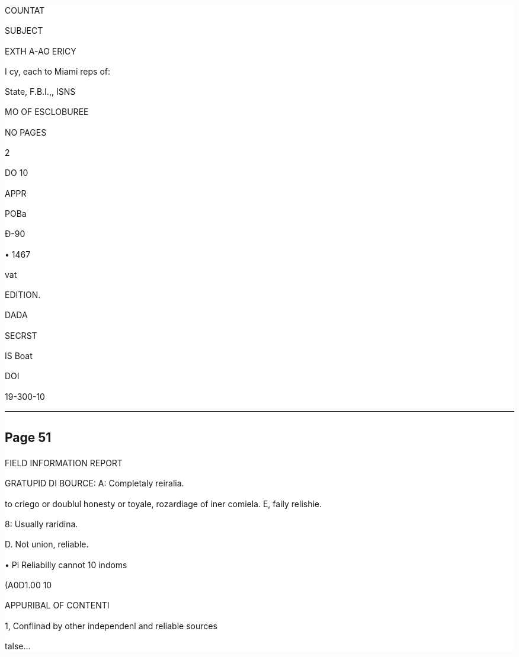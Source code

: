 COUNTAT

SUBJECT

EXTH A-AO ERICY

I cy, each to Miami reps of:

State, F.B.I.,, ISNS

MO OF ESCLOBUREE

NO PAGES

2

DO 10

APPR

POBa

Đ-90

• 1467

vat

EDITION.

DADA

SECRST

IS Boat

DOI

19-300-10

---

## Page 51

FIELD INFORMATION REPORT

GRATUPID DI BOURCE: A: Completaly reiralia.

to criego or doublul honesty or toyale, rozardiage of iner comiela. E, faily relishie.

8: Usually raridina.

D. Not union, reliable.

• Pi Reliabilly cannot 10 indoms

(A0D1.00 10

APPURIBAL OF CONTENTI

1, Conflinad by other independenl and reliable sources

talse...
